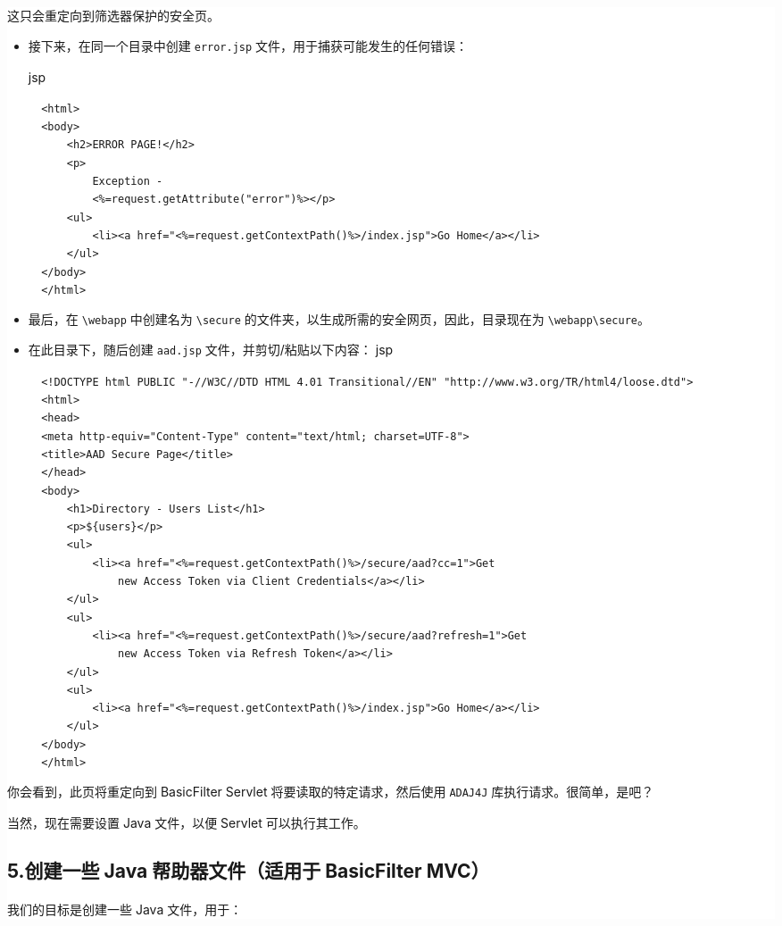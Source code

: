 这只会重定向到筛选器保护的安全页。

- 接下来，在同一个目录中创建 `error.jsp` 文件，用于捕获可能发生的任何错误：

    jsp

        <html>
        <body>
            <h2>ERROR PAGE!</h2>
            <p>
                Exception -
                <%=request.getAttribute("error")%></p>
            <ul>
                <li><a href="<%=request.getContextPath()%>/index.jsp">Go Home</a></li>
            </ul>
        </body>
        </html>

- 最后，在 `\webapp` 中创建名为 `\secure` 的文件夹，以生成所需的安全网页，因此，目录现在为 `\webapp\secure`。

- 在此目录下，随后创建 `aad.jsp` 文件，并剪切/粘贴以下内容：
    jsp

        <!DOCTYPE html PUBLIC "-//W3C//DTD HTML 4.01 Transitional//EN" "http://www.w3.org/TR/html4/loose.dtd">
        <html>
        <head>
        <meta http-equiv="Content-Type" content="text/html; charset=UTF-8">
        <title>AAD Secure Page</title>
        </head>
        <body>			
            <h1>Directory - Users List</h1>
            <p>${users}</p>
            <ul>
                <li><a href="<%=request.getContextPath()%>/secure/aad?cc=1">Get
                    new Access Token via Client Credentials</a></li>
            </ul>
            <ul>
                <li><a href="<%=request.getContextPath()%>/secure/aad?refresh=1">Get
                    new Access Token via Refresh Token</a></li>
            </ul>
            <ul>
                <li><a href="<%=request.getContextPath()%>/index.jsp">Go Home</a></li>
            </ul>
        </body>
        </html>

你会看到，此页将重定向到 BasicFilter Servlet 将要读取的特定请求，然后使用 `ADAJ4J` 库执行请求。很简单，是吧？

当然，现在需要设置 Java 文件，以便 Servlet 可以执行其工作。

## 5\.创建一些 Java 帮助器文件（适用于 BasicFilter MVC）

我们的目标是创建一些 Java 文件，用于：
